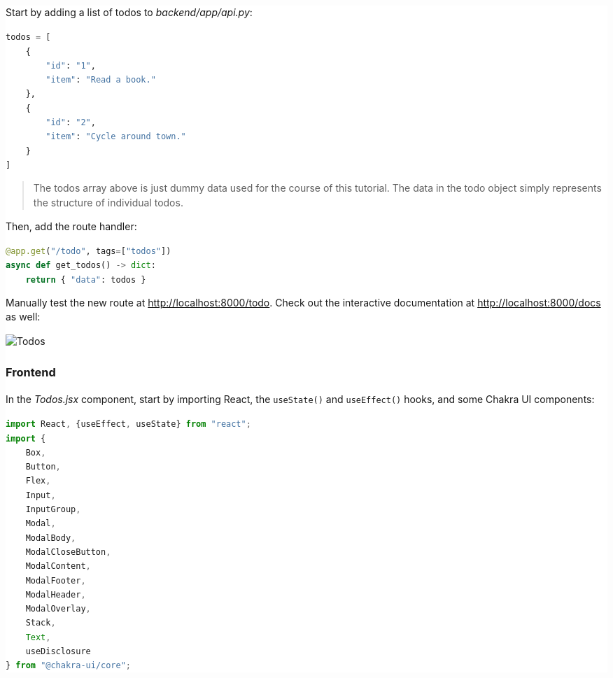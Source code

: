 Start by adding a list of todos to *backend/app/api.py*:

```python
todos = [
    {
        "id": "1",
        "item": "Read a book."
    },
    {
        "id": "2",
        "item": "Cycle around town."
    }
]
```

> The todos array above is just dummy data used for the course of this tutorial. The data in the todo object simply represents the structure of individual todos.

Then, add the route handler:

```python
@app.get("/todo", tags=["todos"])
async def get_todos() -> dict:
    return { "data": todos }
```

Manually test the new route at [http://localhost:8000/todo](http://localhost:8000/todo). Check out the interactive documentation at [http://localhost:8000/docs](http://localhost:8000/docs) as well:

![Todos](https://res.cloudinary.com/adeshina/image/upload/v1603073619/gzlxusvdnwqnqxygxmqe.png)

### Frontend

In the *Todos.jsx* component, start by importing React, the `useState()` and `useEffect()` hooks, and some Chakra UI components:

```js
import React, {useEffect, useState} from "react";
import {
    Box,
    Button,
    Flex,
    Input,
    InputGroup,
    Modal,
    ModalBody,
    ModalCloseButton,
    ModalContent,
    ModalFooter,
    ModalHeader,
    ModalOverlay,
    Stack,
    Text,
    useDisclosure
} from "@chakra-ui/core";
```
